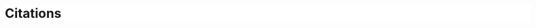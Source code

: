 ## Citations
[^1]: [Identity Crisis: Clearer Identity Through Correlation](https://github.com/WebOfTrustInfo/ID2020DesignWorkshop/blob/master/final-documents/identity-crisis.pdf)
[^2]: [Verifiable Credentials Data Model](https://www.w3.org/TR/vc-data-model/)
[^3]: [OpenID for Verifiable Credential Issuance](https://openid.net/specs/openid-4-verifiable-credential-issuance-1_0.html)
[^4]: [DIDComm Messaging Specification](https://identity.foundation/didcomm-messaging/spec/)


[//]: # (@ChristopherA: Data Minimization is a privacy-preserving practice that only reveals what is necessary and sufficient for parties to trust each other and transact together to minimize risk.)
[//]: # (@ChristopherA: should we explain why for each these? herd privacy? avoid potential collection of "toxic" GDPR data; ??)
[//]: # (@fabtagliaferro: GDPR added to verifier desires for data minimization below, herd privacy explained in short definition below)
[//]: # (@ChristopherA: I'd love to see reasons that subjects desire data minimization, and even better, when holders/verifiers ≠ subject desire data minimization.)
[//]: # (We'd like to have a progressive set of use case to demonstration desireable and undesirable correlation, but also avoid government focused scenarios -- in particular the overused over-21 mobile driver's license example )
[//]: # (@ChristopherA: I'm not sure about this last use case. It is accurate, but isn't as closely focused on elision of the educational credential. The bank knows a lot more about the students and likely can correlate at lot more details about students given minimal information from Acme. If we remove it, we probably should remove the student loan part of part 1.)
[//]: # (We encourage policy makers to be awesome and do good, not evil.)